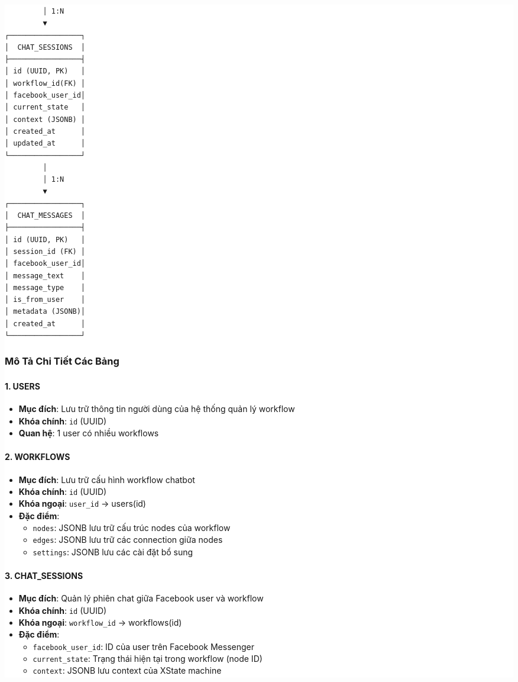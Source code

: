 ```
         │ 1:N
         ▼
┌─────────────────┐
│  CHAT_SESSIONS  │
├─────────────────┤
│ id (UUID, PK)   │
│ workflow_id(FK) │
│ facebook_user_id│
│ current_state   │
│ context (JSONB) │
│ created_at      │
│ updated_at      │
└─────────────────┘
         │
         │ 1:N
         ▼
┌─────────────────┐
│  CHAT_MESSAGES  │
├─────────────────┤
│ id (UUID, PK)   │
│ session_id (FK) │
│ facebook_user_id│
│ message_text    │
│ message_type    │
│ is_from_user    │
│ metadata (JSONB)│
│ created_at      │
└─────────────────┘
```

### Mô Tả Chi Tiết Các Bảng

#### 1. USERS
- **Mục đích**: Lưu trữ thông tin người dùng của hệ thống quản lý workflow
- **Khóa chính**: `id` (UUID)
- **Quan hệ**: 1 user có nhiều workflows

#### 2. WORKFLOWS
- **Mục đích**: Lưu trữ cấu hình workflow chatbot
- **Khóa chính**: `id` (UUID)
- **Khóa ngoại**: `user_id` → users(id)
- **Đặc điểm**:
  - `nodes`: JSONB lưu trữ cấu trúc nodes của workflow
  - `edges`: JSONB lưu trữ các connection giữa nodes
  - `settings`: JSONB lưu các cài đặt bổ sung

#### 3. CHAT_SESSIONS
- **Mục đích**: Quản lý phiên chat giữa Facebook user và workflow
- **Khóa chính**: `id` (UUID)
- **Khóa ngoại**: `workflow_id` → workflows(id)
- **Đặc điểm**:
  - `facebook_user_id`: ID của user trên Facebook Messenger
  - `current_state`: Trạng thái hiện tại trong workflow (node ID)
  - `context`: JSONB lưu context của XState machine
